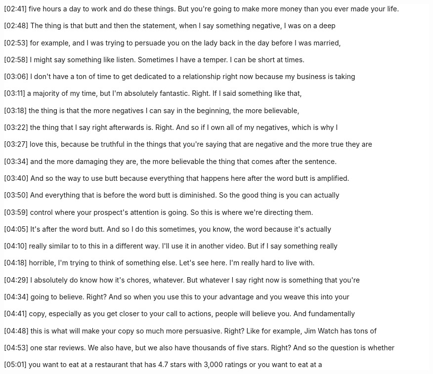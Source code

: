 [02:41] five hours a day to work and do these things. But you're going to make more money than you ever made your life.

[02:48] The thing is that butt and then the statement, when I say something negative, I was on a deep

[02:53] for example, and I was trying to persuade you on the lady back in the day before I was married,

[02:58] I might say something like listen. Sometimes I have a temper. I can be short at times.

[03:06] I don't have a ton of time to get dedicated to a relationship right now because my business is taking

[03:11] a majority of my time, but I'm absolutely fantastic. Right. If I said something like that,

[03:18] the thing is that the more negatives I can say in the beginning, the more believable,

[03:22] the thing that I say right afterwards is. Right. And so if I own all of my negatives, which is why I

[03:27] love this, because be truthful in the things that you're saying that are negative and the more true they are

[03:34] and the more damaging they are, the more believable the thing that comes after the sentence.

[03:40] And so the way to use butt because everything that happens here after the word butt is amplified.

[03:50] And everything that is before the word butt is diminished. So the good thing is you can actually

[03:59] control where your prospect's attention is going. So this is where we're directing them.

[04:05] It's after the word butt. And so I do this sometimes, you know, the word because it's actually

[04:10] really similar to to this in a different way. I'll use it in another video. But if I say something really

[04:18] horrible, I'm trying to think of something else. Let's see here. I'm really hard to live with.

[04:29] I absolutely do know how it's chores, whatever. But whatever I say right now is something that you're

[04:34] going to believe. Right? And so when you use this to your advantage and you weave this into your

[04:41] copy, especially as you get closer to your call to actions, people will believe you. And fundamentally

[04:48] this is what will make your copy so much more persuasive. Right? Like for example, Jim Watch has tons of

[04:53] one star reviews. We also have, but we also have thousands of five stars. Right? And so the question is whether

[05:01] you want to eat at a restaurant that has 4.7 stars with 3,000 ratings or you want to eat at a
